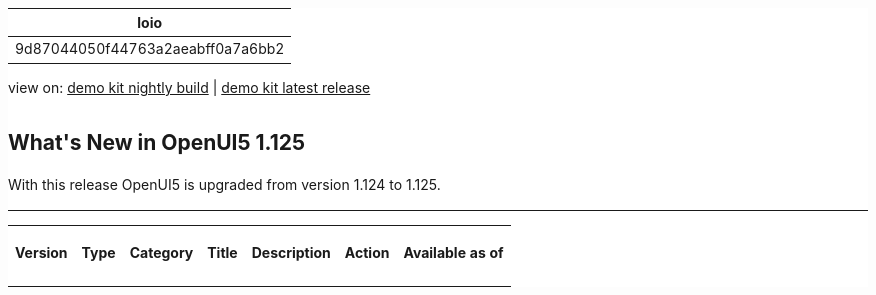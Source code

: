 

| loio |
| -----|
| 9d87044050f44763a2aeabff0a7a6bb2 |

<div id="loio">

view on: [demo kit nightly build](https://sdk.openui5.org/nightly/#/topic/9d87044050f44763a2aeabff0a7a6bb2) | [demo kit latest release](https://sdk.openui5.org/topic/9d87044050f44763a2aeabff0a7a6bb2)</div>

## What's New in OpenUI5 1.125

With this release OpenUI5 is upgraded from version 1.124 to 1.125.

****


<table>
<tr>
<th valign="top">

Version

</th>
<th valign="top">

Type

</th>
<th valign="top">

Category

</th>
<th valign="top">

Title

</th>
<th valign="top">

Description

</th>
<th valign="top">

Action

</th>
<th valign="top">

Available as of

</th>
</tr>
<tr>
<td valign="top">
